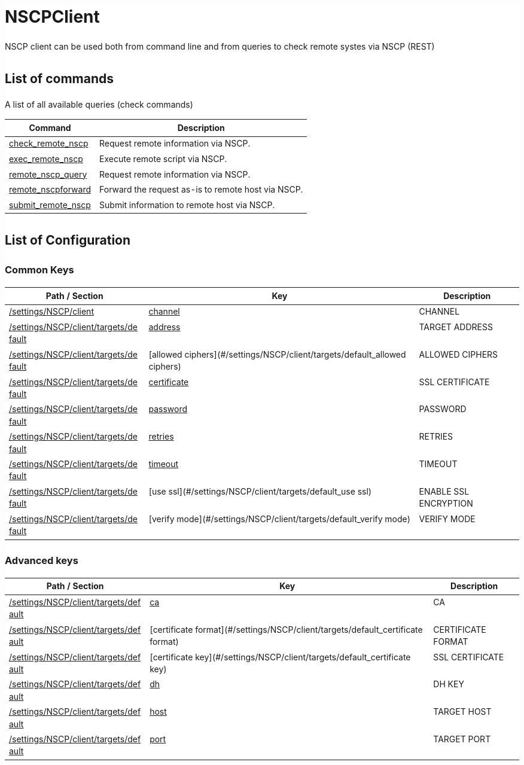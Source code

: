 # NSCPClient

NSCP client can be used both from command line and from queries to check remote systes via NSCP (REST)



## List of commands

A list of all available queries (check commands)

| Command                                   | Description                                        |
|-------------------------------------------|----------------------------------------------------|
| [check_remote_nscp](#check_remote_nscp)   | Request remote information via NSCP.               |
| [exec_remote_nscp](#exec_remote_nscp)     | Execute remote script via NSCP.                    |
| [remote_nscp_query](#remote_nscp_query)   | Request remote information via NSCP.               |
| [remote_nscpforward](#remote_nscpforward) | Forward the request as-is to remote host via NSCP. |
| [submit_remote_nscp](#submit_remote_nscp) | Submit information to remote host via NSCP.        |




## List of Configuration


### Common Keys

| Path / Section                                                                  | Key                                                                       | Description           |
|---------------------------------------------------------------------------------|---------------------------------------------------------------------------|-----------------------|
| [/settings/NSCP/client](#/settings/NSCP/client)                                 | [channel](#/settings/NSCP/client_channel)                                 | CHANNEL               |
| [/settings/NSCP/client/targets/default](#/settings/NSCP/client/targets/default) | [address](#/settings/NSCP/client/targets/default_address)                 | TARGET ADDRESS        |
| [/settings/NSCP/client/targets/default](#/settings/NSCP/client/targets/default) | [allowed ciphers](#/settings/NSCP/client/targets/default_allowed ciphers) | ALLOWED CIPHERS       |
| [/settings/NSCP/client/targets/default](#/settings/NSCP/client/targets/default) | [certificate](#/settings/NSCP/client/targets/default_certificate)         | SSL CERTIFICATE       |
| [/settings/NSCP/client/targets/default](#/settings/NSCP/client/targets/default) | [password](#/settings/NSCP/client/targets/default_password)               | PASSWORD              |
| [/settings/NSCP/client/targets/default](#/settings/NSCP/client/targets/default) | [retries](#/settings/NSCP/client/targets/default_retries)                 | RETRIES               |
| [/settings/NSCP/client/targets/default](#/settings/NSCP/client/targets/default) | [timeout](#/settings/NSCP/client/targets/default_timeout)                 | TIMEOUT               |
| [/settings/NSCP/client/targets/default](#/settings/NSCP/client/targets/default) | [use ssl](#/settings/NSCP/client/targets/default_use ssl)                 | ENABLE SSL ENCRYPTION |
| [/settings/NSCP/client/targets/default](#/settings/NSCP/client/targets/default) | [verify mode](#/settings/NSCP/client/targets/default_verify mode)         | VERIFY MODE           |

### Advanced keys

| Path / Section                                                                  | Key                                                                             | Description        |
|---------------------------------------------------------------------------------|---------------------------------------------------------------------------------|--------------------|
| [/settings/NSCP/client/targets/default](#/settings/NSCP/client/targets/default) | [ca](#/settings/NSCP/client/targets/default_ca)                                 | CA                 |
| [/settings/NSCP/client/targets/default](#/settings/NSCP/client/targets/default) | [certificate format](#/settings/NSCP/client/targets/default_certificate format) | CERTIFICATE FORMAT |
| [/settings/NSCP/client/targets/default](#/settings/NSCP/client/targets/default) | [certificate key](#/settings/NSCP/client/targets/default_certificate key)       | SSL CERTIFICATE    |
| [/settings/NSCP/client/targets/default](#/settings/NSCP/client/targets/default) | [dh](#/settings/NSCP/client/targets/default_dh)                                 | DH KEY             |
| [/settings/NSCP/client/targets/default](#/settings/NSCP/client/targets/default) | [host](#/settings/NSCP/client/targets/default_host)                             | TARGET HOST        |
| [/settings/NSCP/client/targets/default](#/settings/NSCP/client/targets/default) | [port](#/settings/NSCP/client/targets/default_port)                             | TARGET PORT        |
